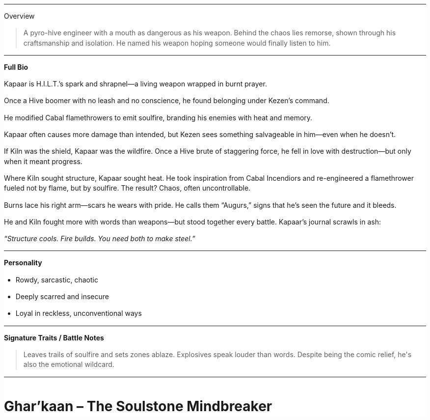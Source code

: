 
---

Overview

> A pyro-hive engineer with a mouth as dangerous as his weapon. Behind the chaos lies remorse, shown through his craftsmanship and isolation. He named his weapon hoping someone would finally listen to him.

---
 **Full Bio**

Kapaar is H.I.L.T.’s spark and shrapnel—a living weapon wrapped in burnt prayer.

Once a Hive boomer with no leash and no conscience, he found belonging under Kezen’s command.

He modified Cabal flamethrowers to emit soulfire, branding his enemies with heat and memory.

Kapaar often causes more damage than intended, but Kezen sees something salvageable in him—even when he doesn’t.

If Kiln was the shield, Kapaar was the wildfire. Once a Hive brute of staggering force, he fell in love with destruction—but only when it meant progress.

Where Kiln sought structure, Kapaar sought heat. He took inspiration from Cabal Incendiors and re-engineered a flamethrower fueled not by flame, but by soulfire. The result? Chaos, often uncontrollable.

Burns lace his right arm—scars he wears with pride. He calls them “Augurs,” signs that he’s seen the future and it bleeds.


He and Kiln fought more with words than weapons—but stood together every battle. Kapaar’s journal scrawls in ash:

*“Structure cools. Fire builds. You need both to make steel.”*


---

**Personality**

- Rowdy, sarcastic, chaotic

- Deeply scarred and insecure

- Loyal in reckless, unconventional ways

---

**Signature Traits / Battle Notes**

> Leaves trails of soulfire and sets zones ablaze. Explosives speak louder than words. Despite being the comic relief, he's also the emotional wildcard.


---

# Ghar’kaan – The Soulstone Mindbreaker